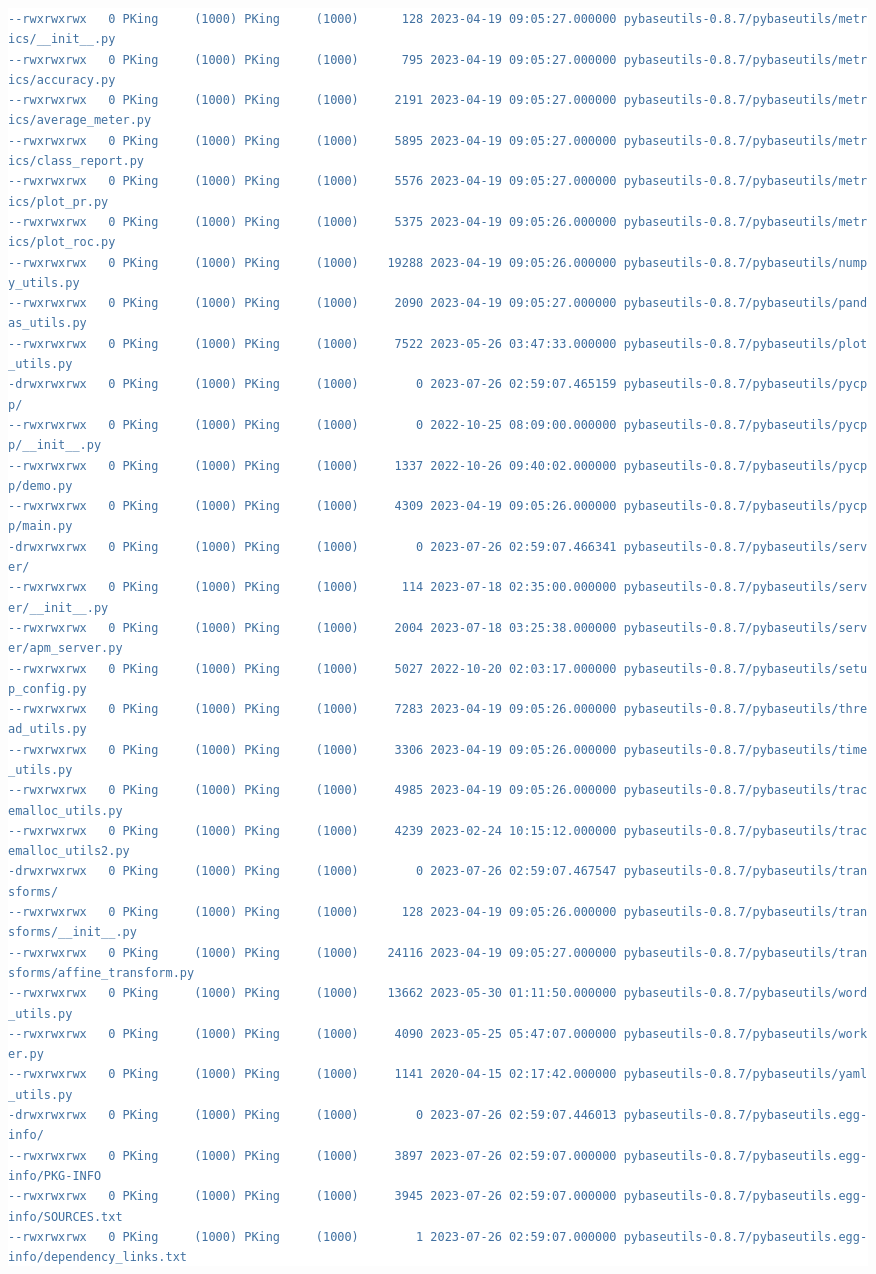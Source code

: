 ```diff
--rwxrwxrwx   0 PKing     (1000) PKing     (1000)      128 2023-04-19 09:05:27.000000 pybaseutils-0.8.7/pybaseutils/metrics/__init__.py
--rwxrwxrwx   0 PKing     (1000) PKing     (1000)      795 2023-04-19 09:05:27.000000 pybaseutils-0.8.7/pybaseutils/metrics/accuracy.py
--rwxrwxrwx   0 PKing     (1000) PKing     (1000)     2191 2023-04-19 09:05:27.000000 pybaseutils-0.8.7/pybaseutils/metrics/average_meter.py
--rwxrwxrwx   0 PKing     (1000) PKing     (1000)     5895 2023-04-19 09:05:27.000000 pybaseutils-0.8.7/pybaseutils/metrics/class_report.py
--rwxrwxrwx   0 PKing     (1000) PKing     (1000)     5576 2023-04-19 09:05:27.000000 pybaseutils-0.8.7/pybaseutils/metrics/plot_pr.py
--rwxrwxrwx   0 PKing     (1000) PKing     (1000)     5375 2023-04-19 09:05:26.000000 pybaseutils-0.8.7/pybaseutils/metrics/plot_roc.py
--rwxrwxrwx   0 PKing     (1000) PKing     (1000)    19288 2023-04-19 09:05:26.000000 pybaseutils-0.8.7/pybaseutils/numpy_utils.py
--rwxrwxrwx   0 PKing     (1000) PKing     (1000)     2090 2023-04-19 09:05:27.000000 pybaseutils-0.8.7/pybaseutils/pandas_utils.py
--rwxrwxrwx   0 PKing     (1000) PKing     (1000)     7522 2023-05-26 03:47:33.000000 pybaseutils-0.8.7/pybaseutils/plot_utils.py
-drwxrwxrwx   0 PKing     (1000) PKing     (1000)        0 2023-07-26 02:59:07.465159 pybaseutils-0.8.7/pybaseutils/pycpp/
--rwxrwxrwx   0 PKing     (1000) PKing     (1000)        0 2022-10-25 08:09:00.000000 pybaseutils-0.8.7/pybaseutils/pycpp/__init__.py
--rwxrwxrwx   0 PKing     (1000) PKing     (1000)     1337 2022-10-26 09:40:02.000000 pybaseutils-0.8.7/pybaseutils/pycpp/demo.py
--rwxrwxrwx   0 PKing     (1000) PKing     (1000)     4309 2023-04-19 09:05:26.000000 pybaseutils-0.8.7/pybaseutils/pycpp/main.py
-drwxrwxrwx   0 PKing     (1000) PKing     (1000)        0 2023-07-26 02:59:07.466341 pybaseutils-0.8.7/pybaseutils/server/
--rwxrwxrwx   0 PKing     (1000) PKing     (1000)      114 2023-07-18 02:35:00.000000 pybaseutils-0.8.7/pybaseutils/server/__init__.py
--rwxrwxrwx   0 PKing     (1000) PKing     (1000)     2004 2023-07-18 03:25:38.000000 pybaseutils-0.8.7/pybaseutils/server/apm_server.py
--rwxrwxrwx   0 PKing     (1000) PKing     (1000)     5027 2022-10-20 02:03:17.000000 pybaseutils-0.8.7/pybaseutils/setup_config.py
--rwxrwxrwx   0 PKing     (1000) PKing     (1000)     7283 2023-04-19 09:05:26.000000 pybaseutils-0.8.7/pybaseutils/thread_utils.py
--rwxrwxrwx   0 PKing     (1000) PKing     (1000)     3306 2023-04-19 09:05:26.000000 pybaseutils-0.8.7/pybaseutils/time_utils.py
--rwxrwxrwx   0 PKing     (1000) PKing     (1000)     4985 2023-04-19 09:05:26.000000 pybaseutils-0.8.7/pybaseutils/tracemalloc_utils.py
--rwxrwxrwx   0 PKing     (1000) PKing     (1000)     4239 2023-02-24 10:15:12.000000 pybaseutils-0.8.7/pybaseutils/tracemalloc_utils2.py
-drwxrwxrwx   0 PKing     (1000) PKing     (1000)        0 2023-07-26 02:59:07.467547 pybaseutils-0.8.7/pybaseutils/transforms/
--rwxrwxrwx   0 PKing     (1000) PKing     (1000)      128 2023-04-19 09:05:26.000000 pybaseutils-0.8.7/pybaseutils/transforms/__init__.py
--rwxrwxrwx   0 PKing     (1000) PKing     (1000)    24116 2023-04-19 09:05:27.000000 pybaseutils-0.8.7/pybaseutils/transforms/affine_transform.py
--rwxrwxrwx   0 PKing     (1000) PKing     (1000)    13662 2023-05-30 01:11:50.000000 pybaseutils-0.8.7/pybaseutils/word_utils.py
--rwxrwxrwx   0 PKing     (1000) PKing     (1000)     4090 2023-05-25 05:47:07.000000 pybaseutils-0.8.7/pybaseutils/worker.py
--rwxrwxrwx   0 PKing     (1000) PKing     (1000)     1141 2020-04-15 02:17:42.000000 pybaseutils-0.8.7/pybaseutils/yaml_utils.py
-drwxrwxrwx   0 PKing     (1000) PKing     (1000)        0 2023-07-26 02:59:07.446013 pybaseutils-0.8.7/pybaseutils.egg-info/
--rwxrwxrwx   0 PKing     (1000) PKing     (1000)     3897 2023-07-26 02:59:07.000000 pybaseutils-0.8.7/pybaseutils.egg-info/PKG-INFO
--rwxrwxrwx   0 PKing     (1000) PKing     (1000)     3945 2023-07-26 02:59:07.000000 pybaseutils-0.8.7/pybaseutils.egg-info/SOURCES.txt
--rwxrwxrwx   0 PKing     (1000) PKing     (1000)        1 2023-07-26 02:59:07.000000 pybaseutils-0.8.7/pybaseutils.egg-info/dependency_links.txt
```